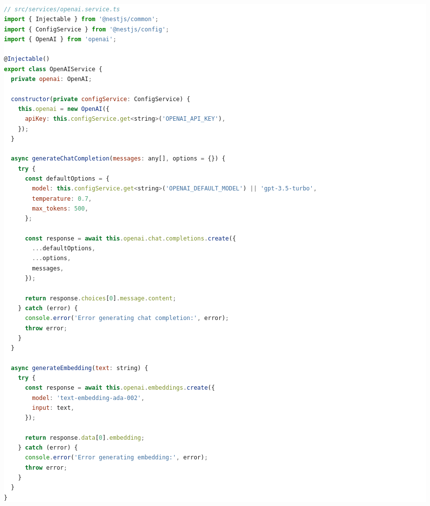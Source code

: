 ```javascript
// src/services/openai.service.ts
import { Injectable } from '@nestjs/common';
import { ConfigService } from '@nestjs/config';
import { OpenAI } from 'openai';

@Injectable()
export class OpenAIService {
  private openai: OpenAI;

  constructor(private configService: ConfigService) {
    this.openai = new OpenAI({
      apiKey: this.configService.get<string>('OPENAI_API_KEY'),
    });
  }

  async generateChatCompletion(messages: any[], options = {}) {
    try {
      const defaultOptions = {
        model: this.configService.get<string>('OPENAI_DEFAULT_MODEL') || 'gpt-3.5-turbo',
        temperature: 0.7,
        max_tokens: 500,
      };

      const response = await this.openai.chat.completions.create({
        ...defaultOptions,
        ...options,
        messages,
      });

      return response.choices[0].message.content;
    } catch (error) {
      console.error('Error generating chat completion:', error);
      throw error;
    }
  }

  async generateEmbedding(text: string) {
    try {
      const response = await this.openai.embeddings.create({
        model: 'text-embedding-ada-002',
        input: text,
      });

      return response.data[0].embedding;
    } catch (error) {
      console.error('Error generating embedding:', error);
      throw error;
    }
  }
}
```
